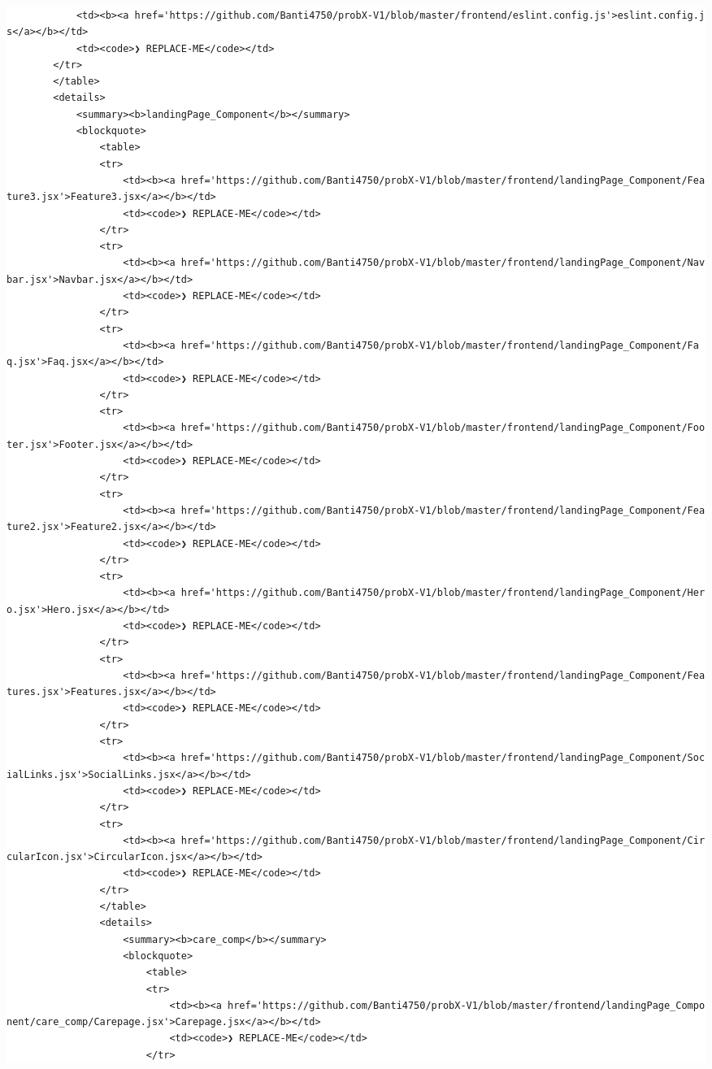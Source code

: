				<td><b><a href='https://github.com/Banti4750/probX-V1/blob/master/frontend/eslint.config.js'>eslint.config.js</a></b></td>
				<td><code>❯ REPLACE-ME</code></td>
			</tr>
			</table>
			<details>
				<summary><b>landingPage_Component</b></summary>
				<blockquote>
					<table>
					<tr>
						<td><b><a href='https://github.com/Banti4750/probX-V1/blob/master/frontend/landingPage_Component/Feature3.jsx'>Feature3.jsx</a></b></td>
						<td><code>❯ REPLACE-ME</code></td>
					</tr>
					<tr>
						<td><b><a href='https://github.com/Banti4750/probX-V1/blob/master/frontend/landingPage_Component/Navbar.jsx'>Navbar.jsx</a></b></td>
						<td><code>❯ REPLACE-ME</code></td>
					</tr>
					<tr>
						<td><b><a href='https://github.com/Banti4750/probX-V1/blob/master/frontend/landingPage_Component/Faq.jsx'>Faq.jsx</a></b></td>
						<td><code>❯ REPLACE-ME</code></td>
					</tr>
					<tr>
						<td><b><a href='https://github.com/Banti4750/probX-V1/blob/master/frontend/landingPage_Component/Footer.jsx'>Footer.jsx</a></b></td>
						<td><code>❯ REPLACE-ME</code></td>
					</tr>
					<tr>
						<td><b><a href='https://github.com/Banti4750/probX-V1/blob/master/frontend/landingPage_Component/Feature2.jsx'>Feature2.jsx</a></b></td>
						<td><code>❯ REPLACE-ME</code></td>
					</tr>
					<tr>
						<td><b><a href='https://github.com/Banti4750/probX-V1/blob/master/frontend/landingPage_Component/Hero.jsx'>Hero.jsx</a></b></td>
						<td><code>❯ REPLACE-ME</code></td>
					</tr>
					<tr>
						<td><b><a href='https://github.com/Banti4750/probX-V1/blob/master/frontend/landingPage_Component/Features.jsx'>Features.jsx</a></b></td>
						<td><code>❯ REPLACE-ME</code></td>
					</tr>
					<tr>
						<td><b><a href='https://github.com/Banti4750/probX-V1/blob/master/frontend/landingPage_Component/SocialLinks.jsx'>SocialLinks.jsx</a></b></td>
						<td><code>❯ REPLACE-ME</code></td>
					</tr>
					<tr>
						<td><b><a href='https://github.com/Banti4750/probX-V1/blob/master/frontend/landingPage_Component/CircularIcon.jsx'>CircularIcon.jsx</a></b></td>
						<td><code>❯ REPLACE-ME</code></td>
					</tr>
					</table>
					<details>
						<summary><b>care_comp</b></summary>
						<blockquote>
							<table>
							<tr>
								<td><b><a href='https://github.com/Banti4750/probX-V1/blob/master/frontend/landingPage_Component/care_comp/Carepage.jsx'>Carepage.jsx</a></b></td>
								<td><code>❯ REPLACE-ME</code></td>
							</tr>